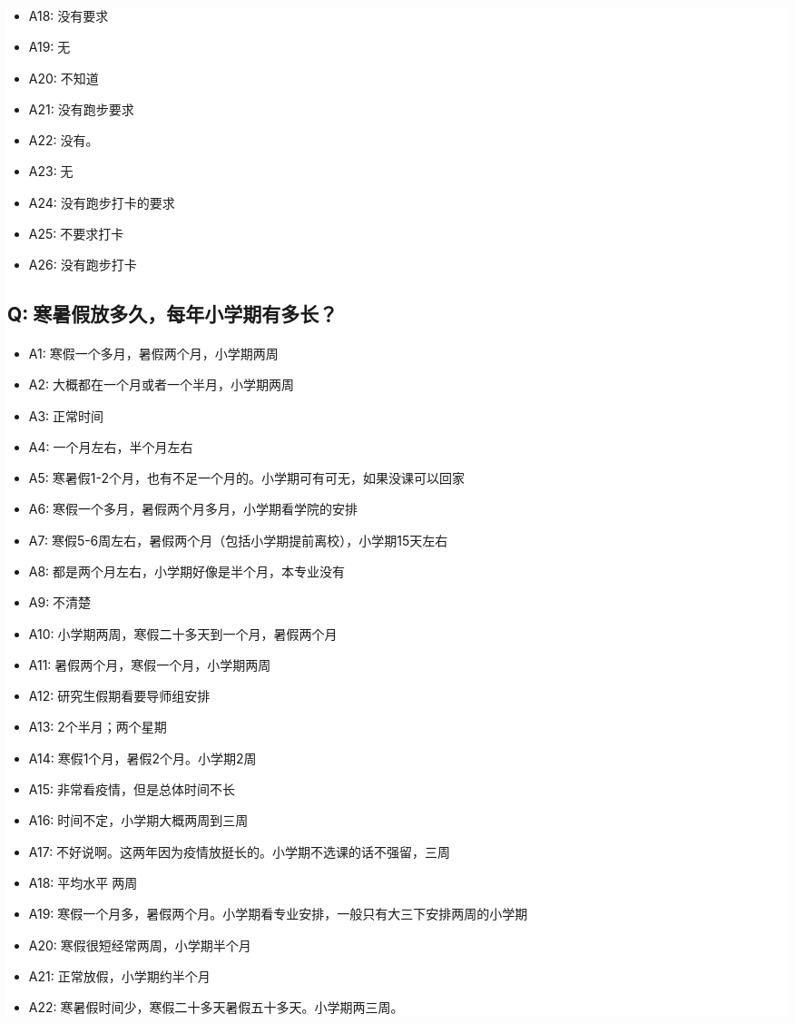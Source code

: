- A18: 没有要求

- A19: 无

- A20: 不知道

- A21: 没有跑步要求

- A22: 没有。

- A23: 无

- A24: 没有跑步打卡的要求

- A25: 不要求打卡

- A26: 没有跑步打卡

## Q: 寒暑假放多久，每年小学期有多长？

- A1: 寒假一个多月，暑假两个月，小学期两周

- A2: 大概都在一个月或者一个半月，小学期两周

- A3: 正常时间

- A4: 一个月左右，半个月左右

- A5: 寒暑假1-2个月，也有不足一个月的。小学期可有可无，如果没课可以回家

- A6: 寒假一个多月，暑假两个月多月，小学期看学院的安排

- A7: 寒假5-6周左右，暑假两个月（包括小学期提前离校），小学期15天左右

- A8: 都是两个月左右，小学期好像是半个月，本专业没有

- A9: 不清楚

- A10: 小学期两周，寒假二十多天到一个月，暑假两个月

- A11: 暑假两个月，寒假一个月，小学期两周

- A12: 研究生假期看要导师组安排

- A13: 2个半月；两个星期

- A14: 寒假1个月，暑假2个月。小学期2周

- A15: 非常看疫情，但是总体时间不长

- A16: 时间不定，小学期大概两周到三周

- A17: 不好说啊。这两年因为疫情放挺长的。小学期不选课的话不强留，三周

- A18: 平均水平 两周

- A19: 寒假一个月多，暑假两个月。小学期看专业安排，一般只有大三下安排两周的小学期

- A20: 寒假很短经常两周，小学期半个月

- A21: 正常放假，小学期约半个月

- A22: 寒暑假时间少，寒假二十多天暑假五十多天。小学期两三周。

